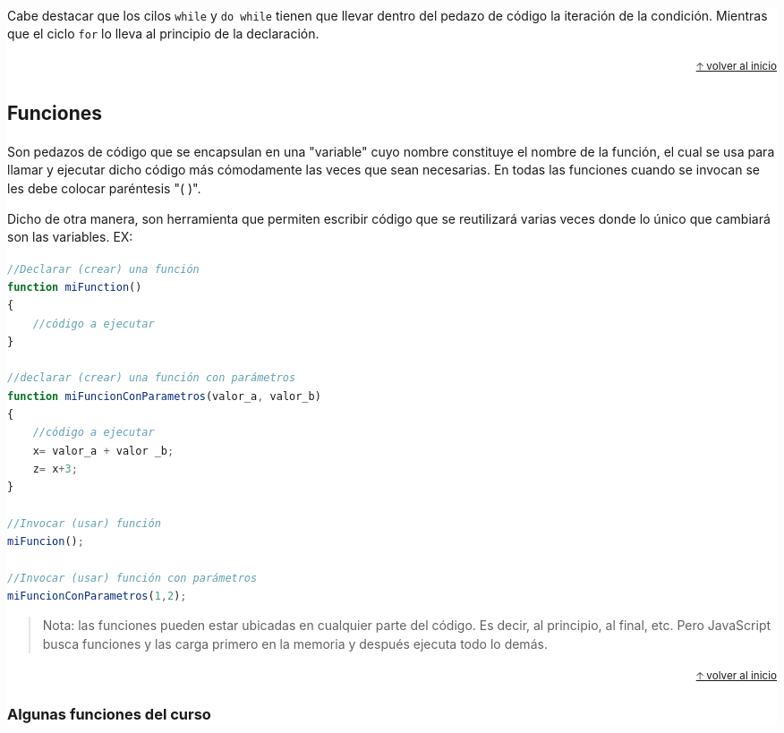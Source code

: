 Cabe destacar que los cilos `while` y `do while` tienen que llevar dentro del pedazo de código la iteración de la condición. Mientras que el ciclo `for` lo lleva al principio de la declaración.

<div align="right">
    <small>
        <a href="#tabla-de-contenido">
            🡡 volver al inicio
        </a>
    </small>
</div>

## Funciones
Son pedazos de código que se encapsulan en una "variable" cuyo nombre constituye el nombre de la función, el cual se usa para llamar y ejecutar dicho código más cómodamente las veces que sean necesarias. En todas las funciones cuando se invocan se les debe colocar paréntesis "( )".

Dicho de otra manera, son herramienta que permiten escribir código que se reutilizará varias veces donde lo único que cambiará son las variables. EX:

```javascript
//Declarar (crear) una función
function miFunction()
{
    //código a ejecutar
}

//declarar (crear) una función con parámetros
function miFuncionConParametros(valor_a, valor_b)
{
    //código a ejecutar
    x= valor_a + valor _b;
    z= x+3;
}

//Invocar (usar) función
miFuncion();

//Invocar (usar) función con parámetros
miFuncionConParametros(1,2);
```
>Nota: las funciones pueden estar ubicadas en cualquier parte del código. Es decir, al principio, al final, etc. Pero JavaScript busca funciones y las carga primero en la memoria y después ejecuta todo lo demás.

<div align="right">
    <small>
        <a href="#tabla-de-contenido">
            🡡 volver al inicio
        </a>
    </small>
</div>

### Algunas funciones del curso
